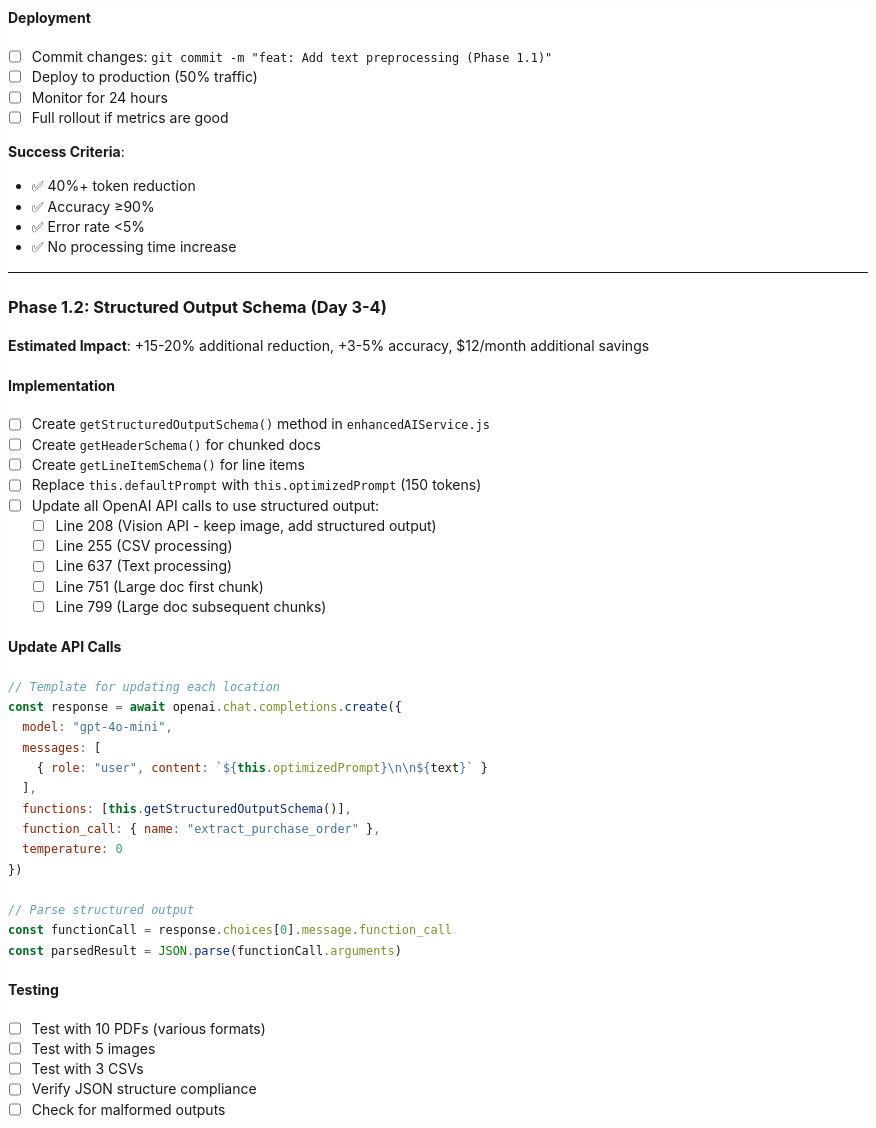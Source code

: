 #### Deployment
- [ ] Commit changes: `git commit -m "feat: Add text preprocessing (Phase 1.1)"`
- [ ] Deploy to production (50% traffic)
- [ ] Monitor for 24 hours
- [ ] Full rollout if metrics are good

**Success Criteria**:
- ✅ 40%+ token reduction
- ✅ Accuracy ≥90%
- ✅ Error rate <5%
- ✅ No processing time increase

---

### Phase 1.2: Structured Output Schema (Day 3-4)

**Estimated Impact**: +15-20% additional reduction, +3-5% accuracy, $12/month additional savings

#### Implementation
- [ ] Create `getStructuredOutputSchema()` method in `enhancedAIService.js`
- [ ] Create `getHeaderSchema()` for chunked docs
- [ ] Create `getLineItemSchema()` for line items
- [ ] Replace `this.defaultPrompt` with `this.optimizedPrompt` (150 tokens)
- [ ] Update all OpenAI API calls to use structured output:
  - [ ] Line 208 (Vision API - keep image, add structured output)
  - [ ] Line 255 (CSV processing)
  - [ ] Line 637 (Text processing)
  - [ ] Line 751 (Large doc first chunk)
  - [ ] Line 799 (Large doc subsequent chunks)

#### Update API Calls
```javascript
// Template for updating each location
const response = await openai.chat.completions.create({
  model: "gpt-4o-mini",
  messages: [
    { role: "user", content: `${this.optimizedPrompt}\n\n${text}` }
  ],
  functions: [this.getStructuredOutputSchema()],
  function_call: { name: "extract_purchase_order" },
  temperature: 0
})

// Parse structured output
const functionCall = response.choices[0].message.function_call
const parsedResult = JSON.parse(functionCall.arguments)
```

#### Testing
- [ ] Test with 10 PDFs (various formats)
- [ ] Test with 5 images
- [ ] Test with 3 CSVs
- [ ] Verify JSON structure compliance
- [ ] Check for malformed outputs
